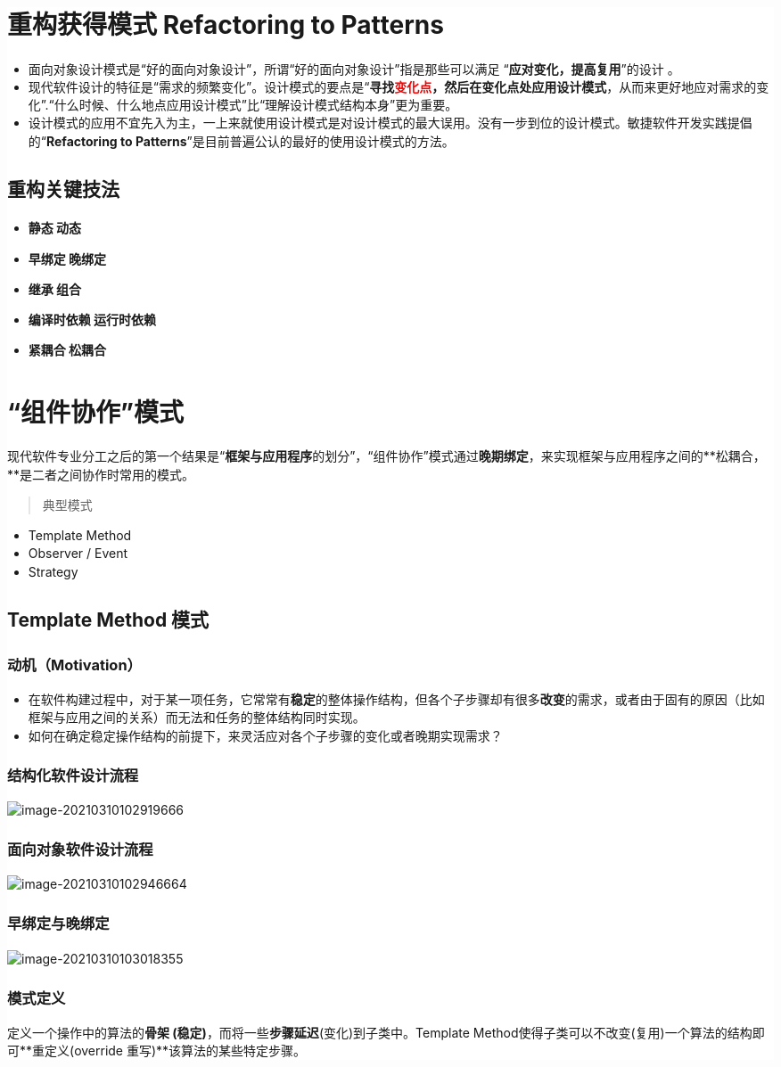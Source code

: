 # 重构获得模式 Refactoring to Patterns

-   面向对象设计模式是“好的面向对象设计”，所谓“好的面向对象设计”指是那些可以满足 “**应对变化，提高复用**”的设计 。
-   现代软件设计的特征是“需求的频繁变化”。设计模式的要点是“**寻找<font color='red'>变化点</font>，然后在变化点处应用设计模式**，从而来更好地应对需求的变化”.“什么时候、什么地点应用设计模式”比“理解设计模式结构本身”更为重要。
-   设计模式的应用不宜先入为主，一上来就使用设计模式是对设计模式的最大误用。没有一步到位的设计模式。敏捷软件开发实践提倡的“**Refactoring to Patterns**”是目前普遍公认的最好的使用设计模式的方法。

## 重构关键技法

-  **静态		 动态**

- **早绑定 	晚绑定**
- **继承		 组合**
- **编译时依赖	运行时依赖**
- **紧耦合		松耦合**

# “组件协作”模式

现代软件专业分工之后的第一个结果是“**框架与应用程序**的划分”，“组件协作”模式通过**晚期绑定**，来实现框架与应用程序之间的**松耦合，**是二者之间协作时常用的模式。

>    典型模式

-   Template Method
-   Observer / Event
-   Strategy

##  Template Method 模式

### 动机（Motivation）

-   在软件构建过程中，对于某一项任务，它常常有**稳定**的整体操作结构，但各个子步骤却有很多**改变**的需求，或者由于固有的原因（比如框架与应用之间的关系）而无法和任务的整体结构同时实现。
-   如何在确定稳定操作结构的前提下，来灵活应对各个子步骤的变化或者晚期实现需求？

### 结构化软件设计流程

![image-20210310102919666](https://i.loli.net/2021/03/10/5u6EBKZYoyhHDtO.png)

### 面向对象软件设计流程

![image-20210310102946664](https://i.loli.net/2021/03/10/4PBCTadmFyI2uvr.png)

### 早绑定与晚绑定

![image-20210310103018355](https://i.loli.net/2021/03/10/G87yRSXEMwAn9HB.png)

### 模式定义

定义一个操作中的算法的**骨架 (稳定)**，而将一些**步骤延迟**(变化)到子类中。Template Method使得子类可以不改变(复用)一个算法的结构即可**重定义(override 重写)**该算法的某些特定步骤。
